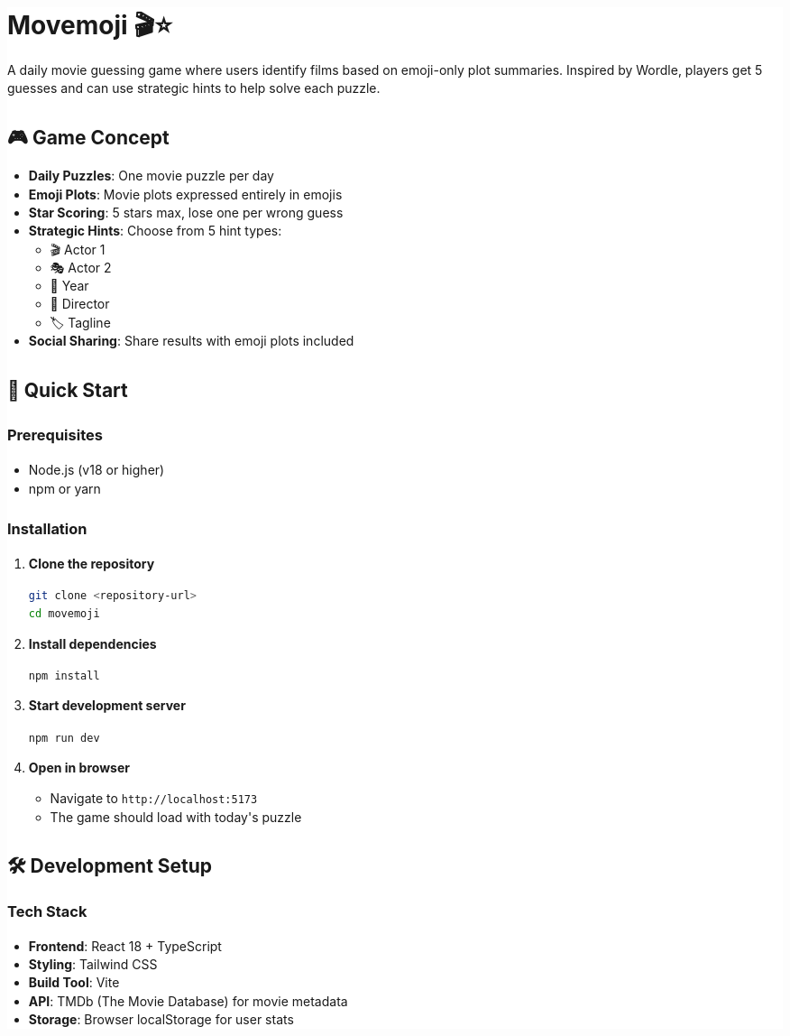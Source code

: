 # Movemoji 🎬⭐

A daily movie guessing game where users identify films based on emoji-only plot summaries. Inspired by Wordle, players get 5 guesses and can use strategic hints to help solve each puzzle.

## 🎮 Game Concept

- **Daily Puzzles**: One movie puzzle per day
- **Emoji Plots**: Movie plots expressed entirely in emojis
- **Star Scoring**: 5 stars max, lose one per wrong guess
- **Strategic Hints**: Choose from 5 hint types:
  - 🎬 Actor 1
  - 🎭 Actor 2  
  - 📆 Year
  - 🎥 Director
  - 🏷️ Tagline
- **Social Sharing**: Share results with emoji plots included

## 🚀 Quick Start

### Prerequisites
- Node.js (v18 or higher)
- npm or yarn

### Installation

1. **Clone the repository**
   ```bash
   git clone <repository-url>
   cd movemoji
   ```

2. **Install dependencies**
   ```bash
   npm install
   ```

3. **Start development server**
   ```bash
   npm run dev
   ```

4. **Open in browser**
   - Navigate to `http://localhost:5173`
   - The game should load with today's puzzle

## 🛠️ Development Setup

### Tech Stack
- **Frontend**: React 18 + TypeScript
- **Styling**: Tailwind CSS
- **Build Tool**: Vite
- **API**: TMDb (The Movie Database) for movie metadata
- **Storage**: Browser localStorage for user stats
